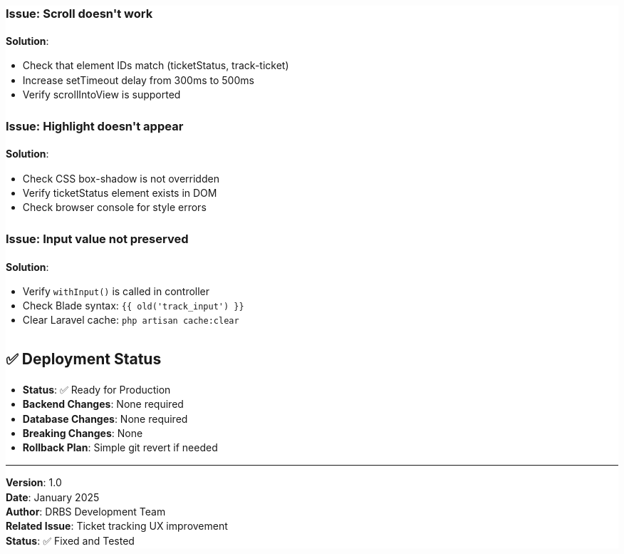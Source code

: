 ### Issue: Scroll doesn't work
**Solution**:
- Check that element IDs match (ticketStatus, track-ticket)
- Increase setTimeout delay from 300ms to 500ms
- Verify scrollIntoView is supported

### Issue: Highlight doesn't appear
**Solution**:
- Check CSS box-shadow is not overridden
- Verify ticketStatus element exists in DOM
- Check browser console for style errors

### Issue: Input value not preserved
**Solution**:
- Verify `withInput()` is called in controller
- Check Blade syntax: `{{ old('track_input') }}`
- Clear Laravel cache: `php artisan cache:clear`

## ✅ Deployment Status

- **Status**: ✅ Ready for Production
- **Backend Changes**: None required
- **Database Changes**: None required
- **Breaking Changes**: None
- **Rollback Plan**: Simple git revert if needed

---

**Version**: 1.0  
**Date**: January 2025  
**Author**: DRBS Development Team  
**Related Issue**: Ticket tracking UX improvement  
**Status**: ✅ Fixed and Tested